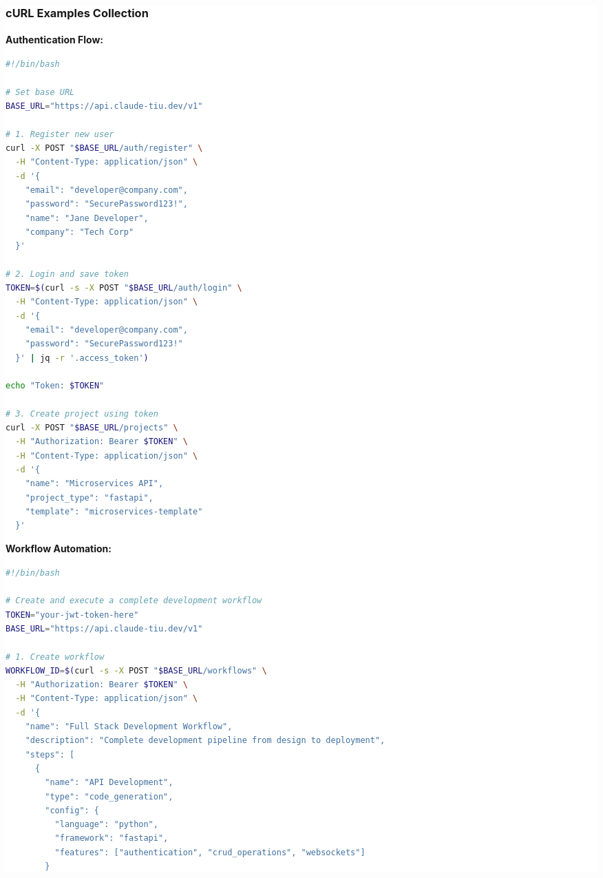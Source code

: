 ### cURL Examples Collection

**Authentication Flow:**
```bash
#!/bin/bash

# Set base URL
BASE_URL="https://api.claude-tiu.dev/v1"

# 1. Register new user
curl -X POST "$BASE_URL/auth/register" \
  -H "Content-Type: application/json" \
  -d '{
    "email": "developer@company.com",
    "password": "SecurePassword123!",
    "name": "Jane Developer",
    "company": "Tech Corp"
  }'

# 2. Login and save token
TOKEN=$(curl -s -X POST "$BASE_URL/auth/login" \
  -H "Content-Type: application/json" \
  -d '{
    "email": "developer@company.com", 
    "password": "SecurePassword123!"
  }' | jq -r '.access_token')

echo "Token: $TOKEN"

# 3. Create project using token
curl -X POST "$BASE_URL/projects" \
  -H "Authorization: Bearer $TOKEN" \
  -H "Content-Type: application/json" \
  -d '{
    "name": "Microservices API",
    "project_type": "fastapi",
    "template": "microservices-template"
  }'
```

**Workflow Automation:**
```bash
#!/bin/bash

# Create and execute a complete development workflow
TOKEN="your-jwt-token-here"
BASE_URL="https://api.claude-tiu.dev/v1"

# 1. Create workflow
WORKFLOW_ID=$(curl -s -X POST "$BASE_URL/workflows" \
  -H "Authorization: Bearer $TOKEN" \
  -H "Content-Type: application/json" \
  -d '{
    "name": "Full Stack Development Workflow",
    "description": "Complete development pipeline from design to deployment",
    "steps": [
      {
        "name": "API Development",
        "type": "code_generation",
        "config": {
          "language": "python",
          "framework": "fastapi",
          "features": ["authentication", "crud_operations", "websockets"]
        }
```